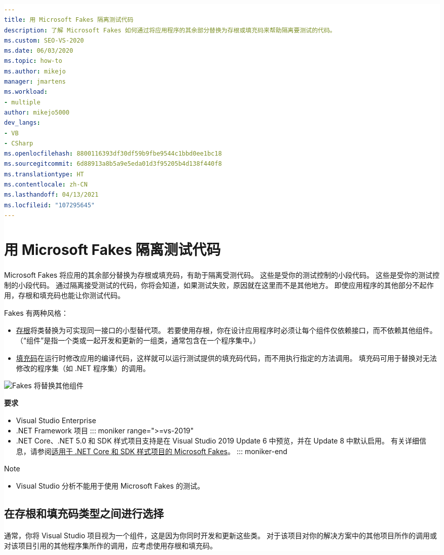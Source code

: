 ```yaml
---
title: 用 Microsoft Fakes 隔离测试代码
description: 了解 Microsoft Fakes 如何通过将应用程序的其余部分替换为存根或填充码来帮助隔离要测试的代码。
ms.custom: SEO-VS-2020
ms.date: 06/03/2020
ms.topic: how-to
ms.author: mikejo
manager: jmartens
ms.workload:
- multiple
author: mikejo5000
dev_langs:
- VB
- CSharp
ms.openlocfilehash: 8800116393df30df59b9fbe9544c1bbd0ee1bc18
ms.sourcegitcommit: 6d88913a8b5a9e5eda01d3f95205b4d138f440f8
ms.translationtype: HT
ms.contentlocale: zh-CN
ms.lasthandoff: 04/13/2021
ms.locfileid: "107295645"
---
```

# <a name="isolate-code-under-test-with-microsoft-fakes"></a>用 Microsoft Fakes 隔离测试代码

Microsoft Fakes 将应用的其余部分替换为存根或填充码，有助于隔离受测代码。 这些是受你的测试控制的小段代码。  这些是受你的测试控制的小段代码。 通过隔离接受测试的代码，你将会知道，如果测试失败，原因就在这里而不是其他地方。 即使应用程序的其他部分不起作用，存根和填充码也能让你测试代码。

Fakes 有两种风格：

- [存根](#get-started-with-stubs)将类替换为可实现同一接口的小型替代项。  若要使用存根，你在设计应用程序时必须让每个组件仅依赖接口，而不依赖其他组件。 （“组件”是指一个类或一起开发和更新的一组类，通常包含在一个程序集中。）

- [填充码](#get-started-with-shims)在运行时修改应用的编译代码，这样就可以运行测试提供的填充码代码，而不用执行指定的方法调用。 填充码可用于替换对无法修改的程序集（如 .NET 程序集）的调用。

![Fakes 将替换其他组件](../test/media/fakes-2.png)

**要求**

- Visual Studio Enterprise
- .NET Framework 项目
::: moniker range=">=vs-2019"
- .NET Core、.NET 5.0 和 SDK 样式项目支持是在 Visual Studio 2019 Update 6 中预览，并在 Update 8 中默认启用。 有关详细信息，请参阅[适用于 .NET Core 和 SDK 样式项目的 Microsoft Fakes](/visualstudio/releases/2019/release-notes#microsoft-fakes-for-net-core-and-sdk-style-projects)。
::: moniker-end

> [!NOTE]
> - Visual Studio 分析不能用于使用 Microsoft Fakes 的测试。

## <a name="choose-between-stub-and-shim-types"></a>在存根和填充码类型之间进行选择
通常，你将 Visual Studio 项目视为一个组件，这是因为你同时开发和更新这些类。 对于该项目对你的解决方案中的其他项目所作的调用或对该项目引用的其他程序集所作的调用，应考虑使用存根和填充码。
